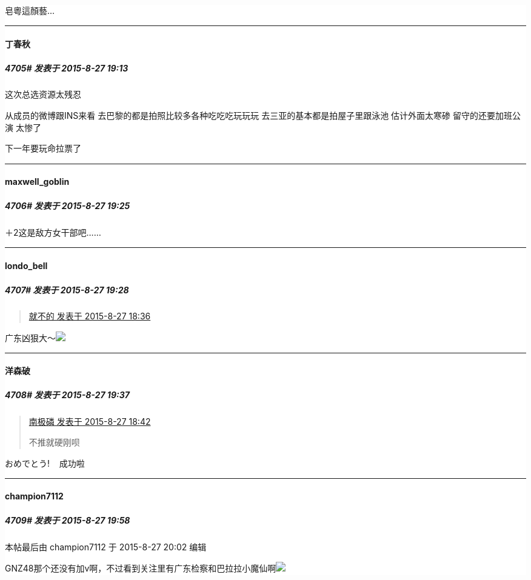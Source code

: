 
皂粵這顏藝...


-----

####  丁春秋  
##### 4705#       发表于 2015-8-27 19:13


这次总选资源太残忍

从成员的微博跟INS来看 去巴黎的都是拍照比较多各种吃吃吃玩玩玩 去三亚的基本都是拍屋子里跟泳池 估计外面太寒碜 留守的还要加班公演 太惨了

下一年要玩命拉票了


-----

####  maxwell_goblin  
##### 4706#       发表于 2015-8-27 19:25


＋2这是敌方女干部吧……


-----

####  londo_bell  
##### 4707#       发表于 2015-8-27 19:28


<blockquote><a href="httphttps://bbs.saraba1st.com/2b/forum.php?mod=redirect&amp;goto=findpost&amp;pid=29987690&amp;ptid=1105387" target="_blank">就不的 发表于 2015-8-27 18:36</a></blockquote>
广东凶狠大～<img src="https://static.saraba1st.com/image/smiley/nq/010.gif" referrerpolicy="no-referrer">


-----

####  洋森破  
##### 4708#       发表于 2015-8-27 19:37


<blockquote><a href="httphttps://bbs.saraba1st.com/2b/forum.php?mod=redirect&amp;goto=findpost&amp;pid=29987753&amp;ptid=1105387" target="_blank">南极磷 发表于 2015-8-27 18:42</a>

不推就硬刚呗</blockquote>
おめでとう!    成功啦


-----

####  champion7112  
##### 4709#       发表于 2015-8-27 19:58


 本帖最后由 champion7112 于 2015-8-27 20:02 编辑 

GNZ48那个还没有加v啊，不过看到关注里有广东检察和巴拉拉小魔仙啊<img src="https://static.saraba1st.com/image/smiley/face/130.gif" referrerpolicy="no-referrer">
